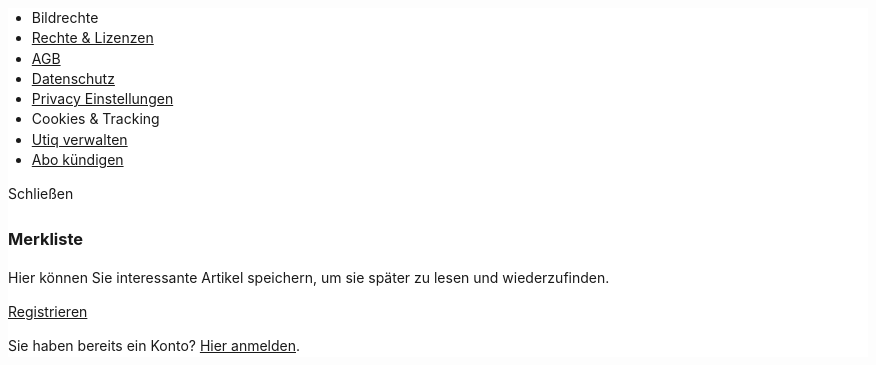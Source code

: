 * Bildrechte
* [Rechte & Lizenzen](https://www.zeit-verlagsgruppe.de/geschaeftskunden/nachdrucke-und-lizenzen/)
* [AGB](https://www.zeit.de/administratives/agb-kommentare-artikel)
* [Datenschutz](https://datenschutz.zeit.de/zon)
* [Privacy Einstellungen](https://datenschutz.zeit.de/zon#consentbutton)
* Cookies & Tracking
* [Utiq verwalten](https://www.zeit.de/utiq-verwalten)
* [Abo kündigen](https://premium.zeit.de/abo-kuendigen)

Schließen

### Merkliste

Hier können Sie interessante Artikel speichern, um sie später zu lesen und wiederzufinden.

[Registrieren](https://meine.zeit.de/registrieren?url=https%3A//www.zeit.de/administratives/agb-kommentare-artikel%23success-registration&entry_service=merkliste)

Sie haben bereits ein Konto? [Hier anmelden](https://meine.zeit.de/anmelden?url=https%3A//www.zeit.de/administratives/agb-kommentare-artikel&entry_service=merkliste).